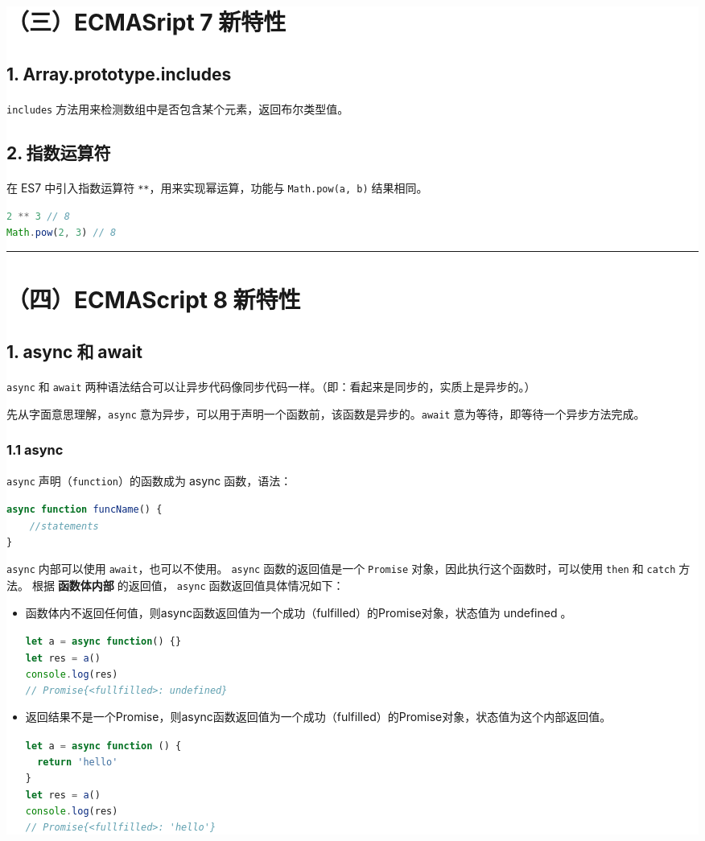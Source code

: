 # （三）ECMASript 7 新特性

## 1. Array.prototype.includes

`includes` 方法用来检测数组中是否包含某个元素，返回布尔类型值。

## 2. 指数运算符

在 ES7 中引入指数运算符 `**`，用来实现幂运算，功能与 `Math.pow(a, b)` 结果相同。

```js
2 ** 3 // 8
Math.pow(2, 3) // 8
```

----



# （四）ECMAScript 8 新特性

## 1. async 和 await

`async` 和 `await` 两种语法结合可以让异步代码像同步代码一样。（即：看起来是同步的，实质上是异步的。）

先从字面意思理解，`async` 意为异步，可以用于声明一个函数前，该函数是异步的。`await` 意为等待，即等待一个异步方法完成。

### 1.1 async

`async` 声明（`function`）的函数成为 async 函数，语法：

```js
async function funcName() {
    //statements 
}
```

`async` 内部可以使用 `await`，也可以不使用。 `async` 函数的返回值是一个 `Promise` 对象，因此执行这个函数时，可以使用 `then` 和 `catch` 方法。 根据 **函数体内部** 的返回值， `async` 函数返回值具体情况如下：

- 函数体内不返回任何值，则async函数返回值为一个成功（fulfilled）的Promise对象，状态值为 undefined 。

  ```js
  let a = async function() {}
  let res = a()
  console.log(res)
  // Promise{<fullfilled>: undefined}
  ```
  
- 返回结果不是一个Promise，则async函数返回值为一个成功（fulfilled）的Promise对象，状态值为这个内部返回值。

  ```js
  let a = async function () {
    return 'hello'
  }
  let res = a()
  console.log(res) 
  // Promise{<fullfilled>: 'hello'}
  ```
  